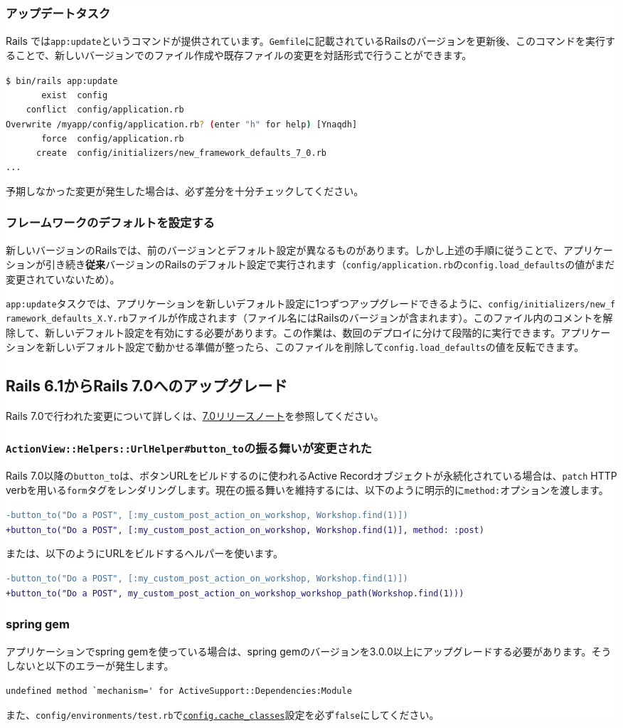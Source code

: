 ### アップデートタスク

Rails では`app:update`というコマンドが提供されています。`Gemfile`に記載されているRailsのバージョンを更新後、このコマンドを実行することで、新しいバージョンでのファイル作成や既存ファイルの変更を対話形式で行うことができます。

```bash
$ bin/rails app:update
       exist  config
    conflict  config/application.rb
Overwrite /myapp/config/application.rb? (enter "h" for help) [Ynaqdh]
       force  config/application.rb
      create  config/initializers/new_framework_defaults_7_0.rb
...
```

予期しなかった変更が発生した場合は、必ず差分を十分チェックしてください。

### フレームワークのデフォルトを設定する

新しいバージョンのRailsでは、前のバージョンとデフォルト設定が異なるものがあります。しかし上述の手順に従うことで、アプリケーションが引き続き**従来**バージョンのRailsのデフォルト設定で実行されます（`config/application.rb`の`config.load_defaults`の値がまだ変更されていないため）。

`app:update`タスクでは、アプリケーションを新しいデフォルト設定に1つずつアップグレードできるように、`config/initializers/new_framework_defaults_X.Y.rb`ファイルが作成されます（ファイル名にはRailsのバージョンが含まれます）。このファイル内のコメントを解除して、新しいデフォルト設定を有効にする必要があります。この作業は、数回のデプロイに分けて段階的に実行できます。アプリケーションを新しいデフォルト設定で動かせる準備が整ったら、このファイルを削除して`config.load_defaults`の値を反転できます。

Rails 6.1からRails 7.0へのアップグレード
-------------------------------------

Rails 7.0で行われた変更について詳しくは、[7.0リリースノート](7_0_release_notes.html)を参照してください。

### `ActionView::Helpers::UrlHelper#button_to`の振る舞いが変更された

Rails 7.0以降の`button_to`は、ボタンURLをビルドするのに使われるActive Recordオブジェクトが永続化されている場合は、`patch` HTTP verbを用いる`form`タグをレンダリングします。現在の振る舞いを維持するには、以下のように明示的に`method:`オプションを渡します。

```diff
-button_to("Do a POST", [:my_custom_post_action_on_workshop, Workshop.find(1)])
+button_to("Do a POST", [:my_custom_post_action_on_workshop, Workshop.find(1)], method: :post)
```

または、以下のようにURLをビルドするヘルパーを使います。

```diff
-button_to("Do a POST", [:my_custom_post_action_on_workshop, Workshop.find(1)])
+button_to("Do a POST", my_custom_post_action_on_workshop_workshop_path(Workshop.find(1)))
```

### spring gem

アプリケーションでspring gemを使っている場合は、spring gemのバージョンを3.0.0以上にアップグレードする必要があります。そうしないと以下のエラーが発生します。

```
undefined method `mechanism=' for ActiveSupport::Dependencies:Module
```

また、`config/environments/test.rb`で[`config.cache_classes`][]設定を必ず`false`にしてください。


[`config.cache_classes`]: configuring.html#config-cache-classes
[`config.autoload_once_paths`]: configuring.html#config-autoload-once-paths
[`config.force_ssl`]: configuring.html#config-force-ssl
[`config.ssl_options`]: configuring.html#config-ssl-options
[`config.add_autoload_paths_to_load_path`]: configuring.html#config-add-autoload-paths-to-load-path
[`config.active_storage.replace_on_assign_to_many`]: configuring.html#config-active-storage-replace-on-assign-to-many
[`config.action_mailer.perform_caching`]: configuring.html#config-action-mailer-perform-caching